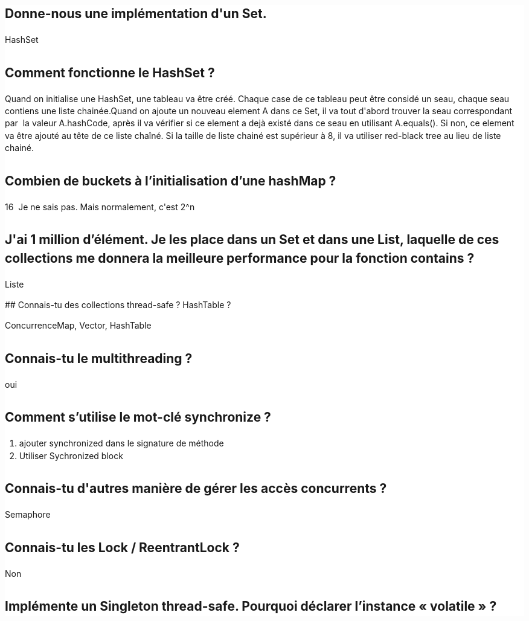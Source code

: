 ## Donne-nous une implémentation d'un Set.

HashSet

## Comment fonctionne le HashSet ?

Quand on initialise une HashSet, une tableau va être créé. Chaque case de ce tableau peut être considé un seau, chaque seau contiens une liste chainée.Quand on ajoute un nouveau element A dans ce Set, il va tout d'abord trouver la seau correspondant par  la valeur A.hashCode, après il va vérifier si ce element a dejà existé dans ce seau en utilisant A.equals(). Si non, ce element va être ajouté au tête de ce liste chaîné. Si la taille de liste chainé est supérieur à 8, il va utiliser red-black tree au lieu de liste chainé.  

## Combien de buckets à l’initialisation d’une hashMap ?
16
 Je ne sais pas. Mais normalement, c'est 2^n

## J'ai 1 million d’élément. Je les place dans un Set et dans une List, laquelle de ces collections me donnera la meilleure performance pour la fonction contains ?

Liste

## Connais-tu des collections thread-safe ? HashTable ?

ConcurrenceMap, Vector, HashTable

## Connais-tu le multithreading ?

oui

## Comment s’utilise le mot-clé synchronize ?

1. ajouter synchronized dans le signature de méthode
2. Utiliser Sychronized block

## Connais-tu d'autres manière de gérer les accès concurrents ?

Semaphore

## Connais-tu les Lock / ReentrantLock ?

Non

## Implémente un Singleton thread-safe. Pourquoi déclarer l’instance « volatile » ?
